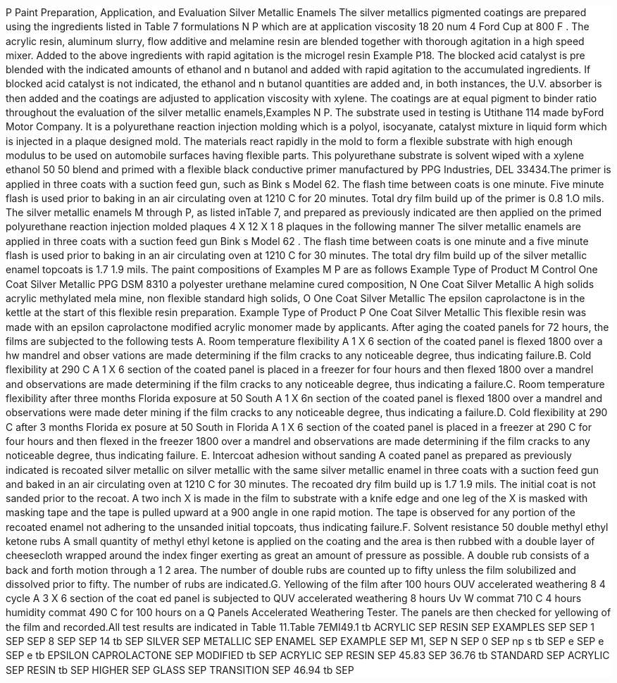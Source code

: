 P Paint Preparation, Application, and Evaluation Silver Metallic Enamels The silver metallics pigmented coatings are prepared using the ingredients listed in Table 7 formulations N P which are at application viscosity 18 20 num 4 Ford Cup at 800 F . The acrylic resin, aluminum slurry, flow additive and melamine resin are blended together with thorough agitation in a high speed mixer. Added to the above ingredients with rapid agitation is the microgel resin Example P18. The blocked acid catalyst is pre blended with the indicated amounts of ethanol and n butanol and added with rapid agitation to the accumulated ingredients. If blocked acid catalyst is not indicated, the ethanol and n butanol quantities are added and, in both instances, the U.V. absorber is then added and the coatings are adjusted to application viscosity with xylene. The coatings are at equal pigment to binder ratio throughout the evaluation of the silver metallic enamels,Examples N P. The substrate used in testing is Utithane 114 made byFord Motor Company. It is a polyurethane reaction injection molding which is a polyol, isocyanate, catalyst mixture in liquid form which is injected in a plaque designed mold. The materials react rapidly in the mold to form a flexible substrate with high enough modulus to be used on automobile surfaces having flexible parts. This polyurethane substrate is solvent wiped with a xylene ethanol 50 50 blend and primed with a flexible black conductive primer manufactured by PPG Industries, DEL 33434.The primer is applied in three coats with a suction feed gun, such as Bink s Model 62. The flash time between coats is one minute. Five minute flash is used prior to baking in an air circulating oven at 1210 C for 20 minutes. Total dry film build up of the primer is 0.8 1.O mils. The silver metallic enamels M through P, as listed inTable 7, and prepared as previously indicated are then applied on the primed polyurethane reaction injection molded plaques 4 X 12 X 1 8 plaques in the following manner The silver metallic enamels are applied in three coats with a suction feed gun Bink s Model 62 . The flash time between coats is one minute and a five minute flash is used prior to baking in an air circulating oven at 1210 C for 30 minutes. The total dry film build up of the silver metallic enamel topcoats is 1.7 1.9 mils. The paint compositions of Examples M P are as follows Example Type of Product M Control One Coat Silver Metallic PPG DSM 8310 a polyester urethane melamine cured composition, N One Coat Silver Metallic A high solids acrylic methylated mela mine, non flexible standard high solids, O One Coat Silver Metallic The epsilon caprolactone is in the kettle at the start of this flexible resin preparation. Example Type of Product P One Coat Silver Metallic This flexible resin was made with an epsilon caprolactone modified acrylic monomer made by applicants. After aging the coated panels for 72 hours, the films are subjected to the following tests A. Room temperature flexibility A 1 X 6 section of the coated panel is flexed 1800 over a hw mandrel and obser vations are made determining if the film cracks to any noticeable degree, thus indicating failure.B. Cold flexibility at 290 C A 1 X 6 section of the coated panel is placed in a freezer for four hours and then flexed 1800 over a mandrel and observations are made determining if the film cracks to any noticeable degree, thus indicating a failure.C. Room temperature flexibility after three months Florida exposure at 50 South A 1 X 6n section of the coated panel is flexed 1800 over a mandrel and observations were made deter mining if the film cracks to any noticeable degree, thus indicating a failure.D. Cold flexibility at 290 C after 3 months Florida ex posure at 50 South in Florida A 1 X 6 section of the coated panel is placed in a freezer at 290 C for four hours and then flexed in the freezer 1800 over a mandrel and observations are made determining if the film cracks to any noticeable degree, thus indicating failure. E. Intercoat adhesion without sanding A coated panel as prepared as previously indicated is recoated silver metallic on silver metallic with the same silver metallic enamel in three coats with a suction feed gun and baked in an air circulating oven at 1210 C for 30 minutes. The recoated dry film build up is 1.7 1.9 mils. The initial coat is not sanded prior to the recoat. A two inch X is made in the film to substrate with a knife edge and one leg of the X is masked with masking tape and the tape is pulled upward at a 900 angle in one rapid motion. The tape is observed for any portion of the recoated enamel not adhering to the unsanded initial topcoats, thus indicating failure.F. Solvent resistance 50 double methyl ethyl ketone rubs A small quantity of methyl ethyl ketone is applied on the coating and the area is then rubbed with a double layer of cheesecloth wrapped around the index finger exerting as great an amount of pressure as possible. A double rub consists of a back and forth motion through a 1 2 area. The number of double rubs are counted up to fifty unless the film solubilized and dissolved prior to fifty. The number of rubs are indicated.G. Yellowing of the film after 100 hours OUV accelerated weathering 8 4 cycle A 3 X 6 section of the coat ed panel is subjected to QUV accelerated weathering 8 hours Uv W commat 710 C 4 hours humidity commat 490 C for 100 hours on a Q Panels Accelerated Weathering Tester. The panels are then checked for yellowing of the film and recorded.All test results are indicated in Table 11.Table 7EMI49.1 tb ACRYLIC SEP RESIN SEP EXAMPLES SEP SEP 1 SEP SEP 8 SEP SEP 14 tb SEP SILVER SEP METALLIC SEP ENAMEL SEP EXAMPLE SEP M1, SEP N SEP 0 SEP np s tb SEP e SEP e SEP e tb EPSILON CAPROLACTONE SEP MODIFIED tb SEP ACRYLIC SEP RESIN SEP 45.83 SEP 36.76 tb STANDARD SEP ACRYLIC SEP RESIN tb SEP HIGHER SEP GLASS SEP TRANSITION SEP 46.94 tb SEP